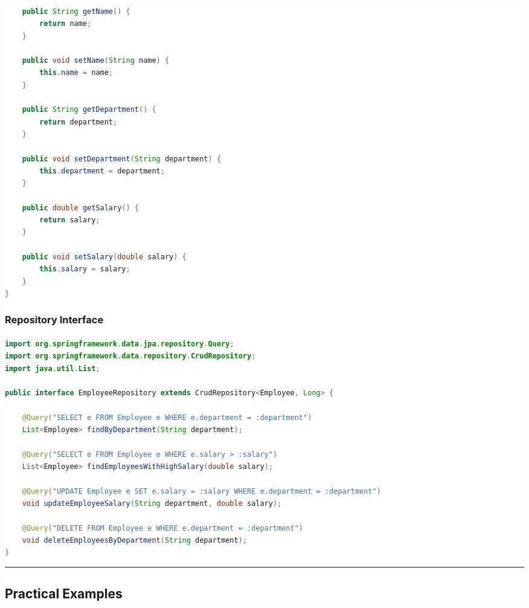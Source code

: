 ```java
    public String getName() {
        return name;
    }

    public void setName(String name) {
        this.name = name;
    }

    public String getDepartment() {
        return department;
    }

    public void setDepartment(String department) {
        this.department = department;
    }

    public double getSalary() {
        return salary;
    }

    public void setSalary(double salary) {
        this.salary = salary;
    }
}
```

### Repository Interface

```java
import org.springframework.data.jpa.repository.Query;
import org.springframework.data.repository.CrudRepository;
import java.util.List;

public interface EmployeeRepository extends CrudRepository<Employee, Long> {

    @Query("SELECT e FROM Employee e WHERE e.department = :department")
    List<Employee> findByDepartment(String department);

    @Query("SELECT e FROM Employee e WHERE e.salary > :salary")
    List<Employee> findEmployeesWithHighSalary(double salary);

    @Query("UPDATE Employee e SET e.salary = :salary WHERE e.department = :department")
    void updateEmployeeSalary(String department, double salary);

    @Query("DELETE FROM Employee e WHERE e.department = :department")
    void deleteEmployeesByDepartment(String department);
}
```

---

## Practical Examples
